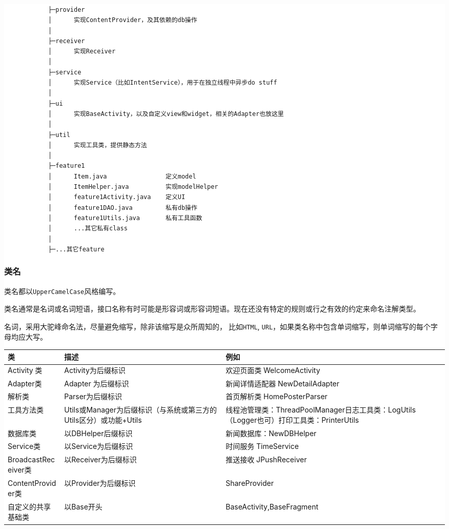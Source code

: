 ```
            ├─provider
            │      实现ContentProvider，及其依赖的db操作
            │
            ├─receiver
            │      实现Receiver
            │
            ├─service
            │      实现Service（比如IntentService），用于在独立线程中异步do stuff
            │
            ├─ui
            │      实现BaseActivity，以及自定义view和widget，相关的Adapter也放这里
            │
            ├─util
            │      实现工具类，提供静态方法
            │
            ├─feature1
            │      Item.java                定义model
            │      ItemHelper.java          实现modelHelper
            │      feature1Activity.java    定义UI
            │      feature1DAO.java         私有db操作
            │      feature1Utils.java       私有工具函数
            │      ...其它私有class
            │
            ├─...其它feature
```

### 类名

类名都以`UpperCamelCase`风格编写。

类名通常是名词或名词短语，接口名称有时可能是形容词或形容词短语。现在还没有特定的规则或行之有效的约定来命名注解类型。

名词，采用大驼峰命名法，尽量避免缩写，除非该缩写是众所周知的， 比如`HTML`, `URL`，如果类名称中包含单词缩写，则单词缩写的每个字母均应大写。

| 类                  | 描述                                       | 例如                                       |
| :----------------- | :--------------------------------------- | :--------------------------------------- |
| Activity 类         | Activity为后缀标识                            | 欢迎页面类 WelcomeActivity                     |
| Adapter类           | Adapter 为后缀标识                            | 新闻详情适配器 NewDetailAdapter                 |
| 解析类                | Parser为后缀标识                              | 首页解析类 HomePosterParser                    |
| 工具方法类              | Utils或Manager为后缀标识（与系统或第三方的Utils区分）或功能+Utils | 线程池管理类：ThreadPoolManager日志工具类：LogUtils（Logger也可）打印工具类：PrinterUtils |
| 数据库类               | 以DBHelper后缀标识                            | 新闻数据库：NewDBHelper                        |
| Service类           | 以Service为后缀标识                            | 时间服务 TimeService                          |
| BroadcastReceiver类 | 以Receiver为后缀标识                           | 推送接收 JPushReceiver                        |
| ContentProvider类   | 以Provider为后缀标识                           | ShareProvider                            |
| 自定义的共享基础类          | 以Base开头                                  | BaseActivity,BaseFragment                |
